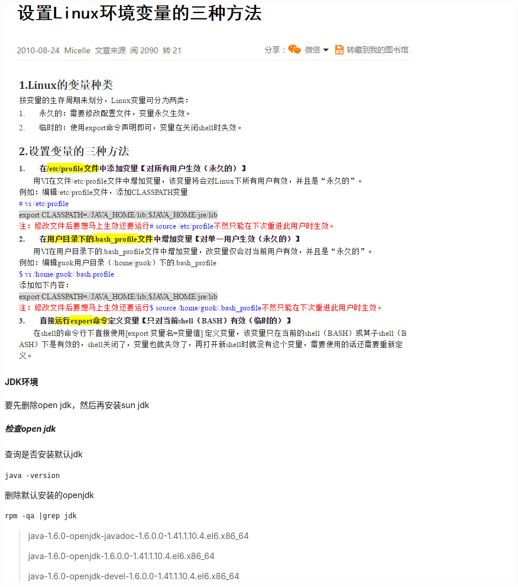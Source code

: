 ![设置Linux环境变量的三种方法](pics/设置Linux环境变量的三种方法.jpg)

#### JDK环境

要先删除open jdk，然后再安装sun jdk

##### 检查open jdk

查询是否安装默认jdk

```shell
java -version
```

删除默认安装的openjdk

```
rpm -qa |grep jdk
```

> java-1.6.0-openjdk-javadoc-1.6.0.0-1.41.1.10.4.el6.x86_64
>
> java-1.6.0-openjdk-1.6.0.0-1.41.1.10.4.el6.x86_64
>
> java-1.6.0-openjdk-devel-1.6.0.0-1.41.1.10.4.el6.x86_64
